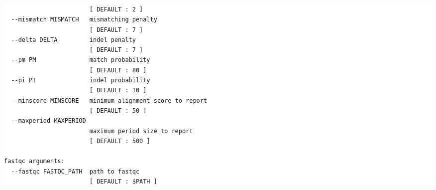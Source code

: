 ```
                        [ DEFAULT : 2 ]
  --mismatch MISMATCH   mismatching penalty
                        [ DEFAULT : 7 ]
  --delta DELTA         indel penalty
                        [ DEFAULT : 7 ]
  --pm PM               match probability
                        [ DEFAULT : 80 ]
  --pi PI               indel probability
                        [ DEFAULT : 10 ]
  --minscore MINSCORE   minimum alignment score to report
                        [ DEFAULT : 50 ]
  --maxperiod MAXPERIOD
                        maximum period size to report
                        [ DEFAULT : 500 ]

fastqc arguments:
  --fastqc FASTQC_PATH  path to fastqc
                        [ DEFAULT : $PATH ]
```

